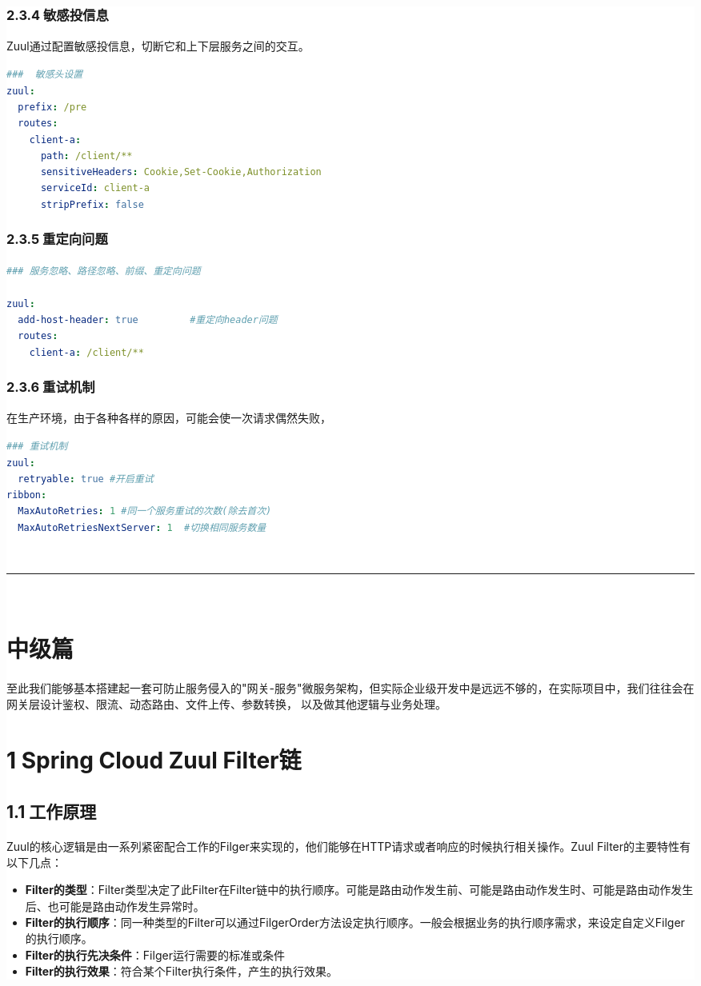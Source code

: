 ### 2.3.4 敏感投信息
Zuul通过配置敏感投信息，切断它和上下层服务之间的交互。
```yaml
###  敏感头设置 
zuul:
  prefix: /pre
  routes:
    client-a:
      path: /client/**
      sensitiveHeaders: Cookie,Set-Cookie,Authorization
      serviceId: client-a
      stripPrefix: false
```

### 2.3.5 重定向问题
```yaml
### 服务忽略、路径忽略、前缀、重定向问题 

zuul:
  add-host-header: true         #重定向header问题
  routes:
    client-a: /client/**
```

### 2.3.6 重试机制
在生产环境，由于各种各样的原因，可能会使一次请求偶然失败，
```yaml
### 重试机制
zuul: 
  retryable: true #开启重试
ribbon:
  MaxAutoRetries: 1 #同一个服务重试的次数(除去首次)
  MaxAutoRetriesNextServer: 1  #切换相同服务数量
```

<br/>

*******************

<br/>


中级篇
===
至此我们能够基本搭建起一套可防止服务侵入的"网关-服务"微服务架构，但实际企业级开发中是远远不够的，在实际项目中，我们往往会在网关层设计鉴权、限流、动态路由、文件上传、参数转换，
以及做其他逻辑与业务处理。

# 1 Spring Cloud Zuul Filter链
## 1.1 工作原理
Zuul的核心逻辑是由一系列紧密配合工作的Filger来实现的，他们能够在HTTP请求或者响应的时候执行相关操作。Zuul Filter的主要特性有以下几点：
* **Filter的类型**：Filter类型决定了此Filter在Filter链中的执行顺序。可能是路由动作发生前、可能是路由动作发生时、可能是路由动作发生后、也可能是路由动作发生异常时。
* **Filter的执行顺序**：同一种类型的Filter可以通过FilgerOrder方法设定执行顺序。一般会根据业务的执行顺序需求，来设定自定义Filger的执行顺序。
* **Filter的执行先决条件**：Filger运行需要的标准或条件
* **Filter的执行效果**：符合某个Filter执行条件，产生的执行效果。
